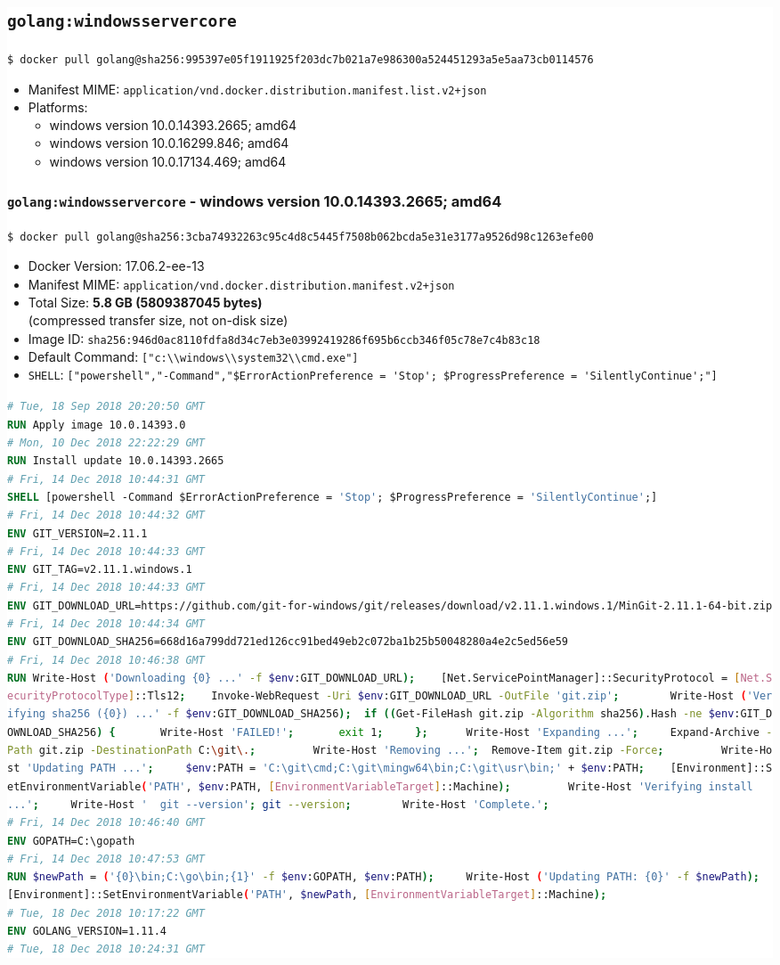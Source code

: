 ## `golang:windowsservercore`

```console
$ docker pull golang@sha256:995397e05f1911925f203dc7b021a7e986300a524451293a5e5aa73cb0114576
```

-	Manifest MIME: `application/vnd.docker.distribution.manifest.list.v2+json`
-	Platforms:
	-	windows version 10.0.14393.2665; amd64
	-	windows version 10.0.16299.846; amd64
	-	windows version 10.0.17134.469; amd64

### `golang:windowsservercore` - windows version 10.0.14393.2665; amd64

```console
$ docker pull golang@sha256:3cba74932263c95c4d8c5445f7508b062bcda5e31e3177a9526d98c1263efe00
```

-	Docker Version: 17.06.2-ee-13
-	Manifest MIME: `application/vnd.docker.distribution.manifest.v2+json`
-	Total Size: **5.8 GB (5809387045 bytes)**  
	(compressed transfer size, not on-disk size)
-	Image ID: `sha256:946d0ac8110fdfa8d34c7eb3e03992419286f695b6ccb346f05c78e7c4b83c18`
-	Default Command: `["c:\\windows\\system32\\cmd.exe"]`
-	`SHELL`: `["powershell","-Command","$ErrorActionPreference = 'Stop'; $ProgressPreference = 'SilentlyContinue';"]`

```dockerfile
# Tue, 18 Sep 2018 20:20:50 GMT
RUN Apply image 10.0.14393.0
# Mon, 10 Dec 2018 22:22:29 GMT
RUN Install update 10.0.14393.2665
# Fri, 14 Dec 2018 10:44:31 GMT
SHELL [powershell -Command $ErrorActionPreference = 'Stop'; $ProgressPreference = 'SilentlyContinue';]
# Fri, 14 Dec 2018 10:44:32 GMT
ENV GIT_VERSION=2.11.1
# Fri, 14 Dec 2018 10:44:33 GMT
ENV GIT_TAG=v2.11.1.windows.1
# Fri, 14 Dec 2018 10:44:33 GMT
ENV GIT_DOWNLOAD_URL=https://github.com/git-for-windows/git/releases/download/v2.11.1.windows.1/MinGit-2.11.1-64-bit.zip
# Fri, 14 Dec 2018 10:44:34 GMT
ENV GIT_DOWNLOAD_SHA256=668d16a799dd721ed126cc91bed49eb2c072ba1b25b50048280a4e2c5ed56e59
# Fri, 14 Dec 2018 10:46:38 GMT
RUN Write-Host ('Downloading {0} ...' -f $env:GIT_DOWNLOAD_URL); 	[Net.ServicePointManager]::SecurityProtocol = [Net.SecurityProtocolType]::Tls12; 	Invoke-WebRequest -Uri $env:GIT_DOWNLOAD_URL -OutFile 'git.zip'; 		Write-Host ('Verifying sha256 ({0}) ...' -f $env:GIT_DOWNLOAD_SHA256); 	if ((Get-FileHash git.zip -Algorithm sha256).Hash -ne $env:GIT_DOWNLOAD_SHA256) { 		Write-Host 'FAILED!'; 		exit 1; 	}; 		Write-Host 'Expanding ...'; 	Expand-Archive -Path git.zip -DestinationPath C:\git\.; 		Write-Host 'Removing ...'; 	Remove-Item git.zip -Force; 		Write-Host 'Updating PATH ...'; 	$env:PATH = 'C:\git\cmd;C:\git\mingw64\bin;C:\git\usr\bin;' + $env:PATH; 	[Environment]::SetEnvironmentVariable('PATH', $env:PATH, [EnvironmentVariableTarget]::Machine); 		Write-Host 'Verifying install ...'; 	Write-Host '  git --version'; git --version; 		Write-Host 'Complete.';
# Fri, 14 Dec 2018 10:46:40 GMT
ENV GOPATH=C:\gopath
# Fri, 14 Dec 2018 10:47:53 GMT
RUN $newPath = ('{0}\bin;C:\go\bin;{1}' -f $env:GOPATH, $env:PATH); 	Write-Host ('Updating PATH: {0}' -f $newPath); 	[Environment]::SetEnvironmentVariable('PATH', $newPath, [EnvironmentVariableTarget]::Machine);
# Tue, 18 Dec 2018 10:17:22 GMT
ENV GOLANG_VERSION=1.11.4
# Tue, 18 Dec 2018 10:24:31 GMT
```